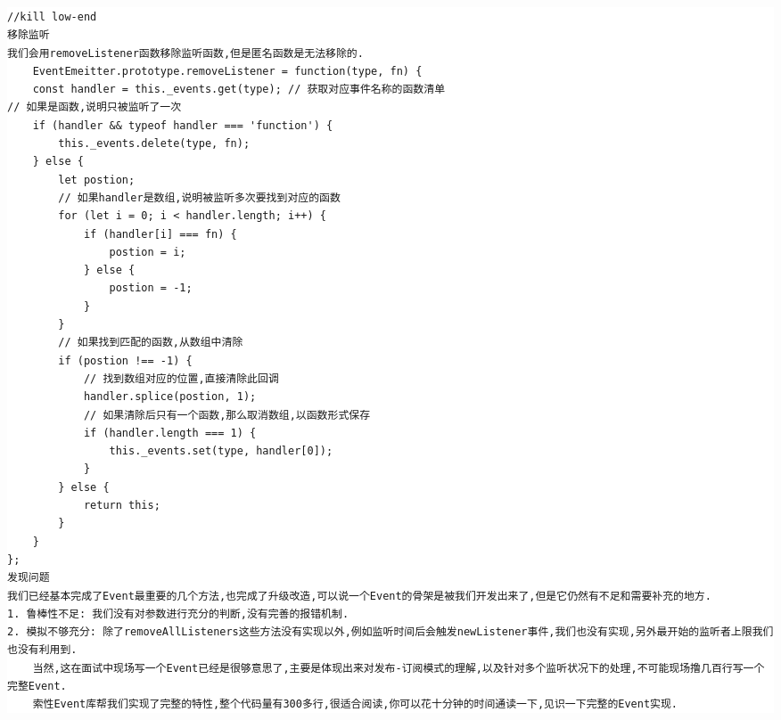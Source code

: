 ```text
//kill low-end
移除监听
我们会用removeListener函数移除监听函数,但是匿名函数是无法移除的.
    EventEmeitter.prototype.removeListener = function(type, fn) {
    const handler = this._events.get(type); // 获取对应事件名称的函数清单
// 如果是函数,说明只被监听了一次
    if (handler && typeof handler === 'function') {
        this._events.delete(type, fn);
    } else {
        let postion;
        // 如果handler是数组,说明被监听多次要找到对应的函数
        for (let i = 0; i < handler.length; i++) {
            if (handler[i] === fn) {
                postion = i;
            } else {
                postion = -1;
            }
        }
        // 如果找到匹配的函数,从数组中清除
        if (postion !== -1) {
            // 找到数组对应的位置,直接清除此回调
            handler.splice(postion, 1);
            // 如果清除后只有一个函数,那么取消数组,以函数形式保存
            if (handler.length === 1) {
                this._events.set(type, handler[0]);
            }
        } else {
            return this;
        }
    }
};
发现问题
我们已经基本完成了Event最重要的几个方法,也完成了升级改造,可以说一个Event的骨架是被我们开发出来了,但是它仍然有不足和需要补充的地方.
1. 鲁棒性不足: 我们没有对参数进行充分的判断,没有完善的报错机制.
2. 模拟不够充分: 除了removeAllListeners这些方法没有实现以外,例如监听时间后会触发newListener事件,我们也没有实现,另外最开始的监听者上限我们也没有利用到.
    当然,这在面试中现场写一个Event已经是很够意思了,主要是体现出来对发布-订阅模式的理解,以及针对多个监听状况下的处理,不可能现场撸几百行写一个完整Event.
    索性Event库帮我们实现了完整的特性,整个代码量有300多行,很适合阅读,你可以花十分钟的时间通读一下,见识一下完整的Event实现.
```